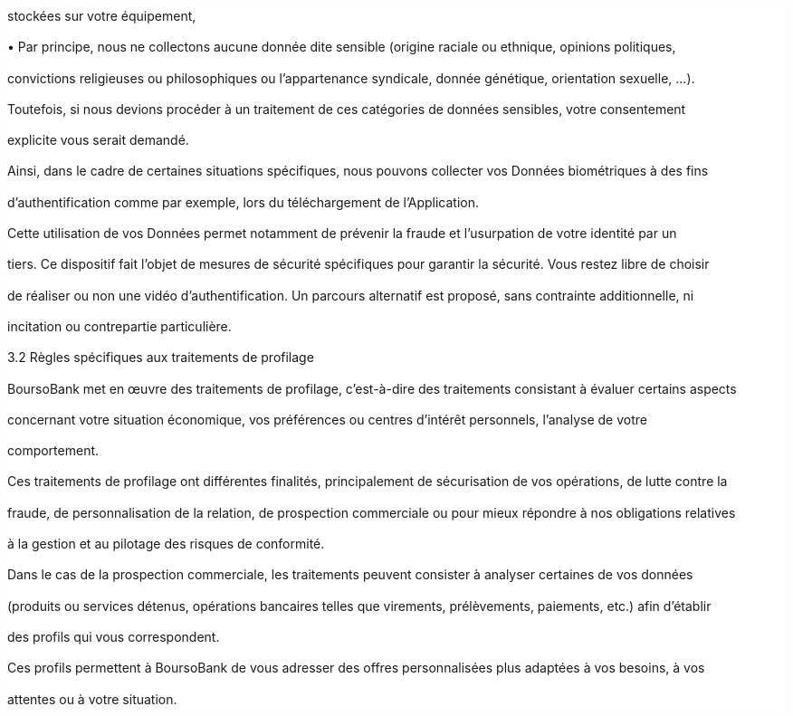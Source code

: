 stockées sur votre équipement,

• Par principe, nous ne collectons aucune donnée dite sensible (origine raciale ou ethnique, opinions politiques,

convictions religieuses ou philosophiques ou l’appartenance syndicale, donnée génétique, orientation sexuelle, ...).

Toutefois, si nous devions procéder à un traitement de ces catégories de données sensibles, votre consentement

explicite vous serait demandé.

Ainsi, dans le cadre de certaines situations spécifiques, nous pouvons collecter vos Données biométriques à des fins

d’authentification comme par exemple, lors du téléchargement de l’Application.

Cette utilisation de vos Données permet notamment de prévenir la fraude et l’usurpation de votre identité par un

tiers. Ce dispositif fait l’objet de mesures de sécurité spécifiques pour garantir la sécurité. Vous restez libre de choisir

de réaliser ou non une vidéo d’authentification. Un parcours alternatif est proposé, sans contrainte additionnelle, ni

incitation ou contrepartie particulière.



3.2 Règles spécifiques aux traitements de profilage



BoursoBank met en œuvre des traitements de profilage, c’est-à-dire des traitements consistant à évaluer certains aspects

concernant votre situation économique, vos préférences ou centres d’intérêt personnels, l’analyse de votre

comportement.

Ces traitements de profilage ont différentes finalités, principalement de sécurisation de vos opérations, de lutte contre la

fraude, de personnalisation de la relation, de prospection commerciale ou pour mieux répondre à nos obligations relatives

à la gestion et au pilotage des risques de conformité.

Dans le cas de la prospection commerciale, les traitements peuvent consister à analyser certaines de vos données

(produits ou services détenus, opérations bancaires telles que virements, prélèvements, paiements, etc.) afin d’établir

des profils qui vous correspondent.

Ces profils permettent à BoursoBank de vous adresser des offres personnalisées plus adaptées à vos besoins, à vos

attentes ou à votre situation.
